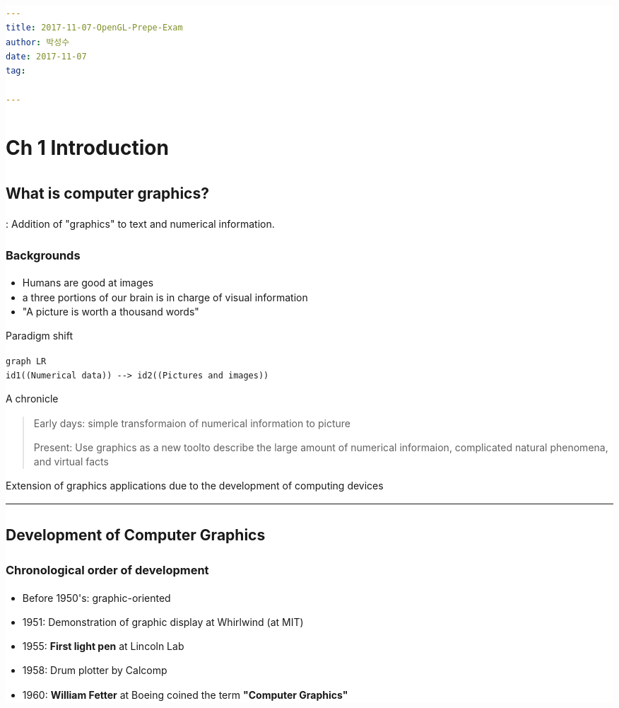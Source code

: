 ```yaml
---
title: 2017-11-07-OpenGL-Prepe-Exam
author: 박성수
date: 2017-11-07
tag:

---
```


# Ch 1 Introduction

## What is computer graphics?

: Addition of "graphics" to text and numerical information.

### Backgrounds

* Humans are good at images
* a three portions of our brain is in charge of visual information
* "A picture is worth a thousand words"

Paradigm shift

```mermaid
graph LR
id1((Numerical data)) --> id2((Pictures and images))

```

A chronicle

> Early days: simple transformaion of numerical information to picture
>
> Present: Use graphics as a new toolto describe the large amount of numerical informaion, complicated natural phenomena, and virtual facts

Extension of graphics applications due to the development of computing devices

---

## Development of Computer Graphics

### Chronological order of development

* Before 1950's: graphic-oriented

* 1951: Demonstration of graphic display at Whirlwind (at MIT)

* 1955: **First light pen** at Lincoln Lab

* 1958: Drum plotter by Calcomp

* 1960: **William Fetter** at Boeing coined the term **"Computer Graphics"**
